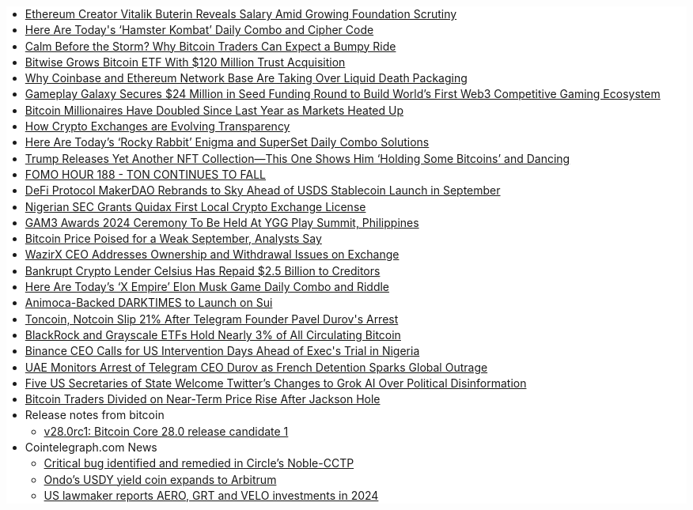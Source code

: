   - [Ethereum Creator Vitalik Buterin Reveals Salary Amid Growing Foundation Scrutiny](https://decrypt.co/246683/ethereum-creator-vitalik-buterin-reveals-salary-foundation-scrutiny)
  - [Here Are Today's ‘Hamster Kombat’ Daily Combo and Cipher Code](https://decrypt.co/resources/todays-hamster-kombat-daily-combo-cipher-code)
  - [Calm Before the Storm? Why Bitcoin Traders Can Expect a Bumpy Ride](https://decrypt.co/246654/bitcoin-price-equilibrium-volatility-glassnode)
  - [Bitwise Grows Bitcoin ETF With $120 Million Trust Acquisition](https://decrypt.co/246655/bitwise-grows-bitcoin-etf-with-120-million-trust-acquisition)
  - [Why Coinbase and Ethereum Network Base Are Taking Over Liquid Death Packaging](https://decrypt.co/246644/coinbase-ethereum-base-liquid-death-packaging)
  - [Gameplay Galaxy Secures $24 Million in Seed Funding Round to Build World’s First Web3 Competitive Gaming Ecosystem](https://decrypt.co/246665/gameplay-galaxy-secures-24-million-in-seed-funding-round-to-build-worlds-first-web3-competitive-gaming-ecosystem)
  - [Bitcoin Millionaires Have Doubled Since Last Year as Markets Heated Up](https://decrypt.co/246606/bitcoin-millionaires-doubled-markets-heated-up)
  - [How Crypto Exchanges are Evolving Transparency](https://decrypt.co/246635/how-crypto-exchanges-are-evolving-transparency)
  - [Here Are Today’s ‘Rocky Rabbit’ Enigma and SuperSet Daily Combo Solutions](https://decrypt.co/resources/here-are-todays-rocky-rabbit-enigma-superset-daily-combo-solutions)
  - [Trump Releases Yet Another NFT Collection—This One Shows Him ‘Holding Some Bitcoins’ and Dancing](https://decrypt.co/246618/trump-nft-collection-holding-bitcoin-dancing)
  - [FOMO HOUR 188 - TON CONTINUES TO FALL](https://decrypt.co/videos/interviews/UhURASRQ/fomo-hour-188-ton-continues-to-fall)
  - [DeFi Protocol MakerDAO Rebrands to Sky Ahead of USDS Stablecoin Launch in September](https://decrypt.co/246601/defi-protocol-makerdao-rebrands-to-sky-ahead-of-usds-stablecoin-launch-in-september)
  - [Nigerian SEC Grants Quidax First Local Crypto Exchange License](https://decrypt.co/244705/nigerian-sec-quidax-first-crypto-exchange-license)
  - [GAM3 Awards 2024 Ceremony To Be Held At YGG Play Summit, Philippines](https://decrypt.co/246599/gam3-awards-2024-ceremony-to-be-held-at-ygg-play-summit-philippines)
  - [Bitcoin Price Poised for a Weak September, Analysts Say](https://decrypt.co/246584/bitcoin-price-poised-weak-september-analysts)
  - [WazirX CEO Addresses Ownership and Withdrawal Issues on Exchange](https://decrypt.co/246580/wazirx-ceo-addresses-ownership-and-withdrawal-issues-on-exchange)
  - [Bankrupt Crypto Lender Celsius Has Repaid $2.5 Billion to Creditors](https://decrypt.co/246555/bankrupt-crypto-lender-celsius-has-repaid-2-5-billion-to-creditors)
  - [Here Are Today’s ‘X Empire’ Elon Musk Game Daily Combo and Riddle](https://decrypt.co/resources/todays-musk-empire-stock-exchange-daily-combo)
  - [Animoca-Backed DARKTIMES to Launch on Sui](https://decrypt.co/246565/animoca-backed-darktimes-to-launch-on-sui)
  - [Toncoin, Notcoin Slip 21% After Telegram Founder Pavel Durov's Arrest](https://decrypt.co/246544/toncoin-notcoin-slip-21-after-telegram-founder-pavel-durovs-arrest)
  - [BlackRock and Grayscale ETFs Hold Nearly 3% of All Circulating Bitcoin](https://decrypt.co/246541/blackrock-and-grayscale-etfs-hold-nearly-3-of-all-circulating-bitcoin)
  - [Binance CEO Calls for US Intervention Days Ahead of Exec's Trial in Nigeria](https://decrypt.co/246540/binance-ceo-calls-for-us-intervention-days-ahead-of-execs-trial-in-nigeria)
  - [UAE Monitors Arrest of Telegram CEO Durov as French Detention Sparks Global Outrage](https://decrypt.co/246533/uae-monitors-arrest-of-telegram-ceo-durov-as-french-detention-sparks-global-outrage)
  - [Five US Secretaries of State Welcome Twitter’s Changes to Grok AI Over Political Disinformation](https://decrypt.co/246529/five-us-secretaries-of-state-welcome-twitters-changes-to-grok-ai-over-political-disinformation)
  - [Bitcoin Traders Divided on Near-Term Price Rise After Jackson Hole](https://decrypt.co/246522/bitcoin-traders-divided-on-near-term-price-rise-after-jackson-hole)
- Release notes from bitcoin
  - [v28.0rc1: Bitcoin Core 28.0 release candidate 1](https://github.com/bitcoin/bitcoin/releases/tag/v28.0rc1)
- Cointelegraph.com News
  - [Critical bug identified and remedied in Circle’s Noble-CCTP](https://cointelegraph.com/news/critical-bug-identified-remedied-circle-noble-cctp?utm_source=rss_feed&utm_medium=rss&utm_campaign=rss_partner_inbound)
  - [Ondo’s USDY yield coin expands to Arbitrum](https://cointelegraph.com/news/ondo-usdy-yieldcoin-expands-arbitrum?utm_source=rss_feed&utm_medium=rss&utm_campaign=rss_partner_inbound)
  - [US lawmaker reports AERO, GRT and VELO investments in 2024](https://cointelegraph.com/news/mike-collins-lawmaker-aero-grt-velo-investments?utm_source=rss_feed&utm_medium=rss&utm_campaign=rss_partner_inbound)